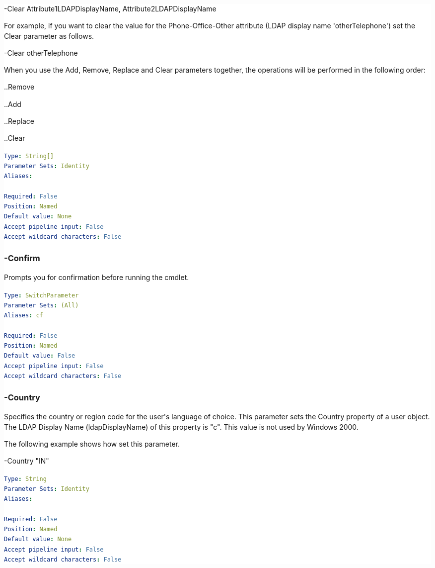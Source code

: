 -Clear Attribute1LDAPDisplayName, Attribute2LDAPDisplayName

For example, if you want to clear the value for the Phone-Office-Other attribute (LDAP display name 'otherTelephone') set the Clear parameter as follows.

-Clear otherTelephone

When you use the Add, Remove, Replace and Clear parameters together, the operations will be performed in the following order:

..Remove

..Add

..Replace

..Clear

```yaml
Type: String[]
Parameter Sets: Identity
Aliases: 

Required: False
Position: Named
Default value: None
Accept pipeline input: False
Accept wildcard characters: False
```

### -Confirm
Prompts you for confirmation before running the cmdlet.

```yaml
Type: SwitchParameter
Parameter Sets: (All)
Aliases: cf

Required: False
Position: Named
Default value: False
Accept pipeline input: False
Accept wildcard characters: False
```

### -Country
Specifies the country or region code for the user's language of choice.
This parameter sets the Country property of a user object.
The LDAP Display Name (ldapDisplayName) of this property is "c".
This value is not used by Windows 2000.

The following example shows how set this parameter.

-Country "IN"

```yaml
Type: String
Parameter Sets: Identity
Aliases: 

Required: False
Position: Named
Default value: None
Accept pipeline input: False
Accept wildcard characters: False
```
